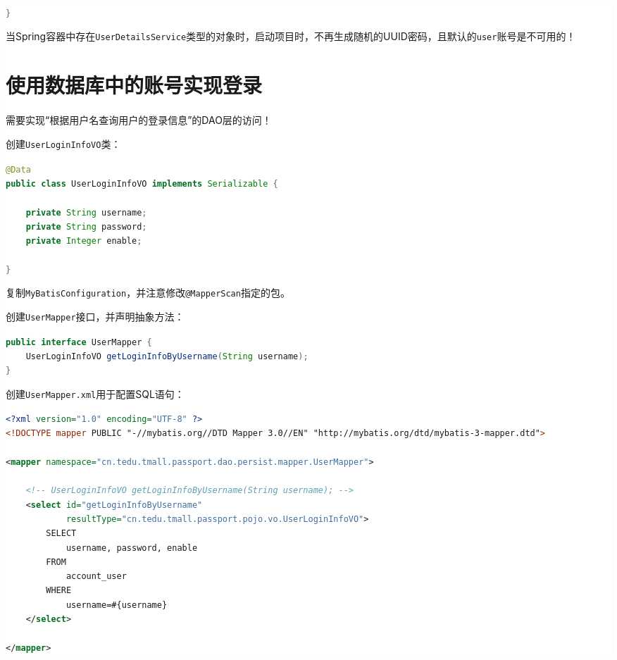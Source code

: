 ```java
}
```

当Spring容器中存在`UserDetailsService`类型的对象时，启动项目时，不再生成随机的UUID密码，且默认的`user`账号是不可用的！

# 使用数据库中的账号实现登录

需要实现“根据用户名查询用户的登录信息”的DAO层的访问！

创建`UserLoginInfoVO`类：

```java
@Data
public class UserLoginInfoVO implements Serializable {

    private String username;
    private String password;
    private Integer enable;

}
```

复制`MyBatisConfiguration`，并注意修改`@MapperScan`指定的包。

创建`UserMapper`接口，并声明抽象方法：

```java
public interface UserMapper {
    UserLoginInfoVO getLoginInfoByUsername(String username);
}
```

创建`UserMapper.xml`用于配置SQL语句：

```xml
<?xml version="1.0" encoding="UTF-8" ?>
<!DOCTYPE mapper PUBLIC "-//mybatis.org//DTD Mapper 3.0//EN" "http://mybatis.org/dtd/mybatis-3-mapper.dtd">

<mapper namespace="cn.tedu.tmall.passport.dao.persist.mapper.UserMapper">

    <!-- UserLoginInfoVO getLoginInfoByUsername(String username); -->
    <select id="getLoginInfoByUsername"
            resultType="cn.tedu.tmall.passport.pojo.vo.UserLoginInfoVO">
        SELECT
            username, password, enable
        FROM
            account_user
        WHERE
            username=#{username}
    </select>

</mapper>
```
